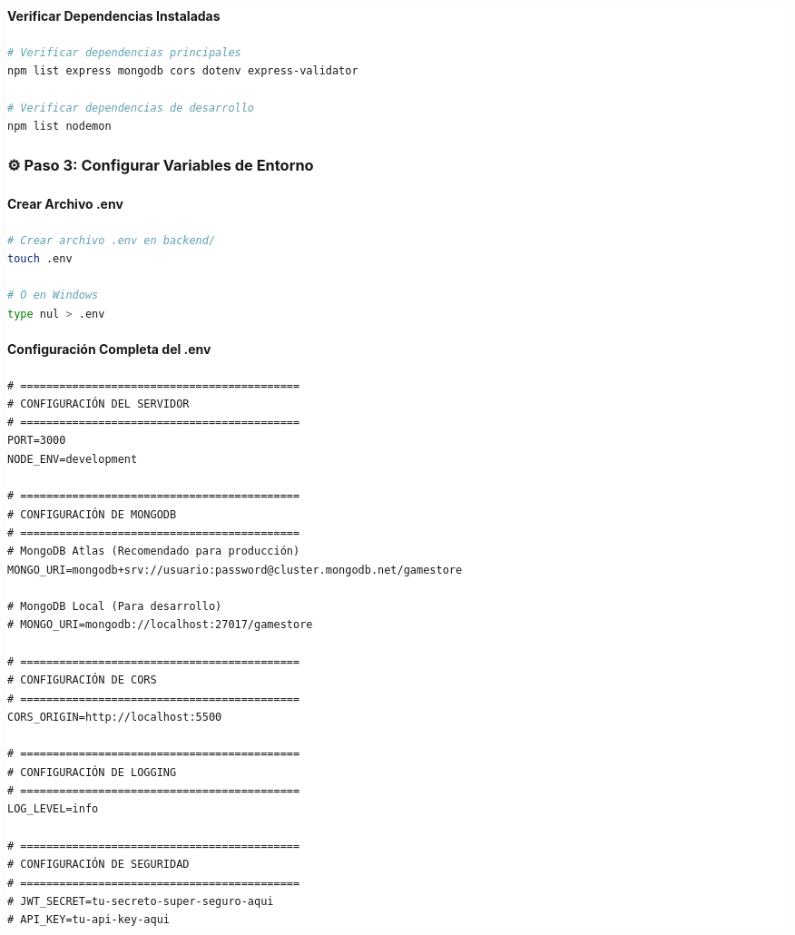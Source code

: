 #### **Verificar Dependencias Instaladas**
```bash
# Verificar dependencias principales
npm list express mongodb cors dotenv express-validator

# Verificar dependencias de desarrollo
npm list nodemon
```

### ⚙️ **Paso 3: Configurar Variables de Entorno**

#### **Crear Archivo .env**
```bash
# Crear archivo .env en backend/
touch .env

# O en Windows
type nul > .env
```

#### **Configuración Completa del .env**
```env
# ===========================================
# CONFIGURACIÓN DEL SERVIDOR
# ===========================================
PORT=3000
NODE_ENV=development

# ===========================================
# CONFIGURACIÓN DE MONGODB
# ===========================================
# MongoDB Atlas (Recomendado para producción)
MONGO_URI=mongodb+srv://usuario:password@cluster.mongodb.net/gamestore

# MongoDB Local (Para desarrollo)
# MONGO_URI=mongodb://localhost:27017/gamestore

# ===========================================
# CONFIGURACIÓN DE CORS
# ===========================================
CORS_ORIGIN=http://localhost:5500

# ===========================================
# CONFIGURACIÓN DE LOGGING
# ===========================================
LOG_LEVEL=info

# ===========================================
# CONFIGURACIÓN DE SEGURIDAD
# ===========================================
# JWT_SECRET=tu-secreto-super-seguro-aqui
# API_KEY=tu-api-key-aqui
```

